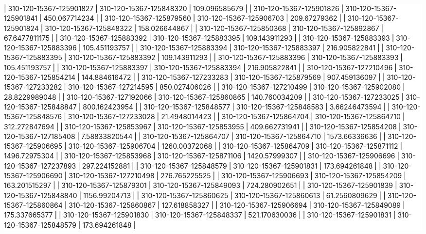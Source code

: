 | 310-120-15367-125901827 | 310-120-15367-125848320 | 109.096585679 |
| 310-120-15367-125901826 | 310-120-15367-125901841 | 450.067714234 |
| 310-120-15367-125879560 | 310-120-15367-125906703 | 209.67279362 |
| 310-120-15367-125901824 | 310-120-15367-125848322 | 158.026644867 |
| 310-120-15367-125850368 | 310-120-15367-125892867 | 67.6477811175 |
| 310-120-15367-125883392 | 310-120-15367-125883395 | 109.143911293 |
| 310-120-15367-125883393 | 310-120-15367-125883396 | 105.451193757 |
| 310-120-15367-125883394 | 310-120-15367-125883397 | 216.905822841 |
| 310-120-15367-125883395 | 310-120-15367-125883392 | 109.143911293 |
| 310-120-15367-125883396 | 310-120-15367-125883393 | 105.451193757 |
| 310-120-15367-125883397 | 310-120-15367-125883394 | 216.905822841 |
| 310-120-15367-127210496 | 310-120-15367-125854214 | 144.884616472 |
| 310-120-15367-127233283 | 310-120-15367-125879569 | 907.459136097 |
| 310-120-15367-127233282 | 310-120-15367-127214595 | 850.027406026 |
| 310-120-15367-127210499 | 310-120-15367-125902080 | 28.8229989048 |
| 310-120-15367-127192066 | 310-120-15367-125860865 | 140.760034209 |
| 310-120-15367-127233025 | 310-120-15367-125848847 | 800.162423954 |
| 310-120-15367-125848577 | 310-120-15367-125848583 | 3.66246473594 |
| 310-120-15367-125848576 | 310-120-15367-127233028 | 21.4948014423 |
| 310-120-15367-125864704 | 310-120-15367-125864710 | 312.272847694 |
| 310-120-15367-125853967 | 310-120-15367-125853955 | 409.662731941 |
| 310-120-15367-125854208 | 310-120-15367-127185408 | 7.58833820544 |
| 310-120-15367-125864707 | 310-120-15367-125864710 | 1573.66336636 |
| 310-120-15367-125906695 | 310-120-15367-125906704 | 1260.00372068 |
| 310-120-15367-125864709 | 310-120-15367-125871112 | 1496.72975304 |
| 310-120-15367-125853968 | 310-120-15367-125871106 | 1420.57999307 |
| 310-120-15367-125906696 | 310-120-15367-127237893 | 297.224152881 |
| 310-120-15367-125848579 | 310-120-15367-125901831 | 173.694261848 |
| 310-120-15367-125906690 | 310-120-15367-127210498 | 276.765225525 |
| 310-120-15367-125906693 | 310-120-15367-125854209 | 163.201515297 |
| 310-120-15367-125879301 | 310-120-15367-125849093 | 724.280902651 |
| 310-120-15367-125901839 | 310-120-15367-125848840 | 1156.99204713 |
| 310-120-15367-125860625 | 310-120-15367-125860613 | 61.2560809629 |
| 310-120-15367-125860864 | 310-120-15367-125860867 | 127.618858327 |
| 310-120-15367-125906694 | 310-120-15367-125849089 | 175.337665377 |
| 310-120-15367-125901830 | 310-120-15367-125848337 | 521.170630036 |
| 310-120-15367-125901831 | 310-120-15367-125848579 | 173.694261848 |